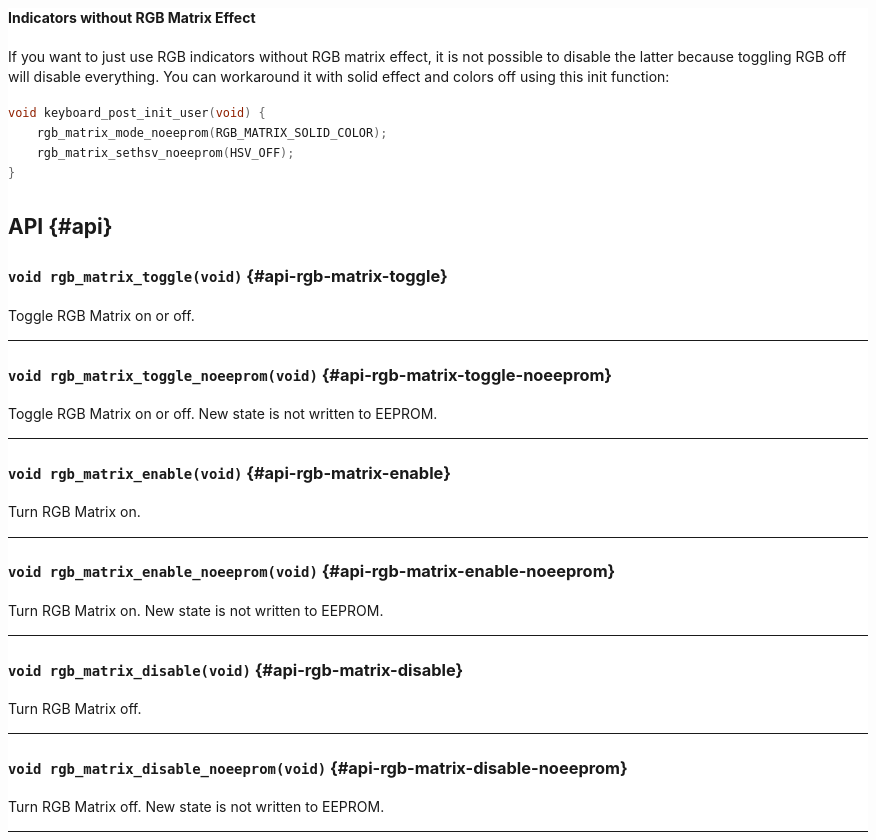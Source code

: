 #### Indicators without RGB Matrix Effect

If you want to just use RGB indicators without RGB matrix effect, it is not possible to disable the latter because toggling RGB off will disable everything. You can workaround it with solid effect and colors off using this init function:
```c
void keyboard_post_init_user(void) {
    rgb_matrix_mode_noeeprom(RGB_MATRIX_SOLID_COLOR);
    rgb_matrix_sethsv_noeeprom(HSV_OFF);
}
```

## API {#api}

### `void rgb_matrix_toggle(void)` {#api-rgb-matrix-toggle}

Toggle RGB Matrix on or off.

---

### `void rgb_matrix_toggle_noeeprom(void)` {#api-rgb-matrix-toggle-noeeprom}

Toggle RGB Matrix on or off. New state is not written to EEPROM.

---

### `void rgb_matrix_enable(void)` {#api-rgb-matrix-enable}

Turn RGB Matrix on.

---

### `void rgb_matrix_enable_noeeprom(void)` {#api-rgb-matrix-enable-noeeprom}

Turn RGB Matrix on. New state is not written to EEPROM.

---

### `void rgb_matrix_disable(void)` {#api-rgb-matrix-disable}

Turn RGB Matrix off.

---

### `void rgb_matrix_disable_noeeprom(void)` {#api-rgb-matrix-disable-noeeprom}

Turn RGB Matrix off. New state is not written to EEPROM.

---
